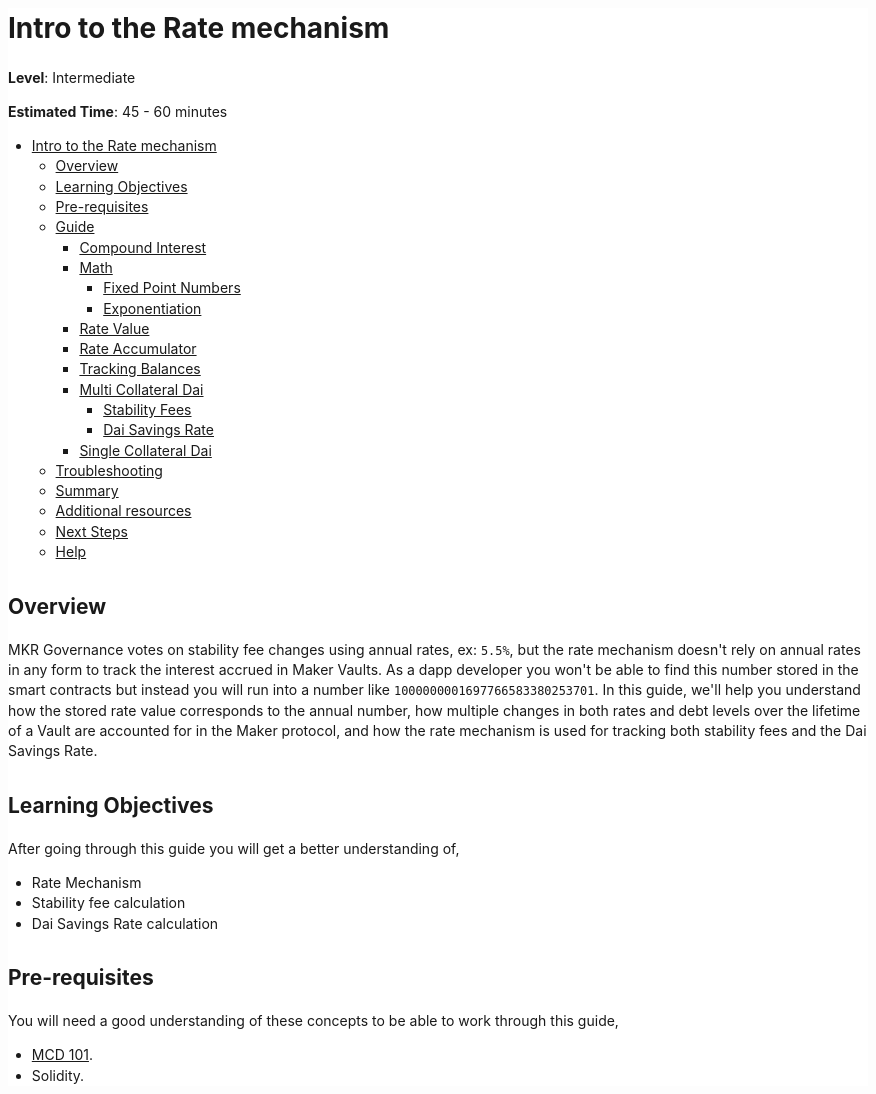 # Intro to the Rate mechanism

**Level**: Intermediate

**Estimated Time**: 45 - 60 minutes

- [Intro to the Rate mechanism](#intro-to-the-rate-mechanism)
  - [Overview](#overview)
  - [Learning Objectives](#learning-objectives)
  - [Pre-requisites](#pre-requisites)
  - [Guide](#guide)
    - [Compound Interest](#compound-interest)
    - [Math](#math)
      - [Fixed Point Numbers](#fixed-point-numbers)
      - [Exponentiation](#exponentiation)
    - [Rate Value](#rate-value)
    - [Rate Accumulator](#rate-accumulator)
    - [Tracking Balances](#tracking-balances)
    - [Multi Collateral Dai](#multi-collateral-dai)
      - [Stability Fees](#stability-fees)
      - [Dai Savings Rate](#dai-savings-rate)
    - [Single Collateral Dai](#single-collateral-dai)
  - [Troubleshooting](#troubleshooting)
  - [Summary](#summary)
  - [Additional resources](#additional-resources)
  - [Next Steps](#next-steps)
  - [Help](#help)

## Overview

MKR Governance votes on stability fee changes using annual rates, ex: `5.5%`, but the rate mechanism doesn't rely on annual rates in any form to track the interest accrued in Maker Vaults. As a dapp developer you won't be able to find this number stored in the smart contracts but instead you will run into a number like `1000000001697766583380253701`. In this guide, we'll help you understand how the stored rate value corresponds to the annual number, how multiple changes in both rates and debt levels over the lifetime of a Vault are accounted for in the Maker protocol, and how the rate mechanism is used for tracking both stability fees and the Dai Savings Rate.

## Learning Objectives

After going through this guide you will get a better understanding of,

- Rate Mechanism
- Stability fee calculation
- Dai Savings Rate calculation

## Pre-requisites

You will need a good understanding of these concepts to be able to work through this guide,

- [MCD 101](https://github.com/makerdao/developerguides/blob/master/mcd/mcd-101/mcd-101.md).
- Solidity.
